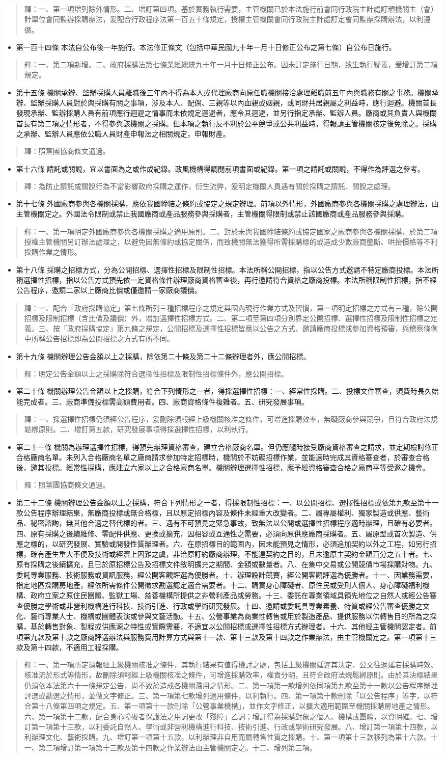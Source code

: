 > 釋：一、第一項增列除外情形。二、增訂第四項。基於實務執行需要，主管機關已於本法施行前會同行政院主計處訂頒機關主（會）計單位會同監辦採購辦法，爰配合行政程序法第一百五十條規定，授權主管機關會同行政院主計處訂定會同監辦採購辦法，以利遵循。

* 第一百十四條 本法自公布後一年施行。本法修正條文（包括中華民國九十年一月十日修正公布之第七條）自公布日施行。

> 釋：一、第二項新增。二、政府採購法第七條業經總統九十年一月十日修正公布。因未訂定施行日期，致生執行疑義，爰增訂第二項規定。

* 第十五條 機關承辦、監辦採購人員離職後三年內不得為本人或代理廠商向原任職機關接洽處理離職前五年內與職務有關之事務。機關承辦、監辦採購人員對於與採購有關之事項，涉及本人、配偶、三親等以內血親或姻親，或同財共居親屬之利益時，應行迴避。機關首長發現承辦、監辦採購人員有前項應行迴避之情事而未依規定迴避者，應令其迴避，並另行指定承辦、監辦人員。廠商或其負責人與機關首長有第二項之情形者，不得參與該機關之採購。但本項之執行反不利於公平競爭或公共利益時，得報請主管機關核定後免除之。採購之承辦、監辦人員應依公職人員財產申報法之相關規定，申報財產。

> 釋：照黨團協商條文通過。

* 第十六條 請託或關說，宜以書面為之或作成紀錄。政風機構得調閱前項書面或紀錄。第一項之請託或關說，不得作為評選之參考。

> 釋：為防止請託或關說行為不當影響政府採購之運作，衍生流弊，爰明定機關人員遇有關於採購之請託、關說之處理。

* 第十七條 外國廠商參與各機關採購，應依我國締結之條約或協定之規定辦理。前項以外情形，外國廠商參與各機關採購之處理辦法，由主管機關定之。外國法令限制或禁止我國廠商或產品服務參與採購者，主管機關得限制或禁止該國廠商或產品服務參與採購。

> 釋：一、第一項明定外國廠商參與各機關採購之適用原則。二、對於未與我國締結條約或協定國家之廠商參與各機關採購，於第二項授權主管機關另訂辦法處理之，以避免因無條約或協定關係，而致機關無法獲得所需採購標的或造成少數廠商壟斷、哄抬價格等不利採購作業之情形。

* 第十八條 採購之招標方式，分為公開招標、選擇性招標及限制性招標。本法所稱公開招標，指以公告方式邀請不特定廠商投標。本法所稱選擇性招標，指以公告方式預先依一定資格條件辦理廠商資格審查後，再行邀請符合資格之廠商投標。本法所稱限制性招標，指不經公告程序，邀請二家以上廠商比價或僅邀請一家廠商議價。

> 釋：一、配合「政府採購協定」第七條所列三種招標程序之規定與國內現行作業方式及習慣，第一項明定招標之方式有三種，除公開招標及限制招標（含比價及議價）外，增加選擇性招標方式。二、第二項至第四項分別界定公開招標、選擇性招標及限制性招標之定義。三、按「政府採購協定」第九條之規定，公開招標及選擇性招標皆應以公告之方式，邀請廠商投標或參加資格預審，與稽察條例中所稱公告招標即為公開招標之方式有所不同。

* 第十九條 機關辦理公告金額以上之採購，除依第二十條及第二十二條辦理者外，應公開招標。

> 釋：明定公告金額以上之採購除符合選擇性招標及限制性招標條件外，應公開招標。

* 第二十條 機關辦理公告金額以上之採購，符合下列情形之一者，得採選擇性招標：一、經常性採購。二、投標文件審查，須費時長久始能完成者。三、廠商準備投標需高額費用者。四、廠商資格條件複雜者。五、研究發展事項。

> 釋：一、採選擇性招標仍須經公告程序，爰刪除須報經上級機關核准之條件，可增進採購效率，無礙廠商參與競爭，且符合政府法規鬆綁原則。二、增訂第五款，研究發展事項得採選擇性招標，以利執行。

* 第二十一條 機關為辦理選擇性招標，得預先辦理資格審查，建立合格廠商名單。但仍應隨時接受廠商資格審查之請求，並定期檢討修正合格廠商名單。未列入合格廠商名單之廠商請求參加特定招標時，機關於不妨礙招標作業，並能適時完成其資格審查者，於審查合格後，邀其投標。經常性採購，應建立六家以上之合格廠商名單。機關辦理選擇性招標，應予經資格審查合格之廠商平等受邀之機會。

> 釋：照黨團協商條文通過。

* 第二十二條 機關辦理公告金額以上之採購，符合下列情形之一者，得採限制性招標：一、以公開招標、選擇性招標或依第九款至第十一款公告程序辦理結果，無廠商投標或無合格標，且以原定招標內容及條件未經重大改變者。二、屬專屬權利、獨家製造或供應、藝術品、秘密諮詢，無其他合適之替代標的者。三、遇有不可預見之緊急事故，致無法以公開或選擇性招標程序適時辦理，且確有必要者。四、原有採購之後續維修、零配件供應、更換或擴充，因相容或互通性之需要，必須向原供應廠商採購者。五、屬原型或首次製造、供應之標的，以研究發展、實驗或開發性質辦理者。六、在原招標目的範圍內，因未能預見之情形，必須追加契約以外之工程，如另行招標，確有產生重大不便及技術或經濟上困難之虞，非洽原訂約廠商辦理，不能達契約之目的，且未逾原主契約金額百分之五十者。七、原有採購之後續擴充，且已於原招標公告及招標文件敘明擴充之期間、金額或數量者。八、在集中交易或公開競價市場採購財物。九、委託專業服務、技術服務或資訊服務，經公開客觀評選為優勝者。十、辦理設計競賽，經公開客觀評選為優勝者。十一、因業務需要，指定地區採購房地產，經依所需條件公開徵求勘選認定適合需要者。十二、購買身心障礙者、原住民或受刑人個人、身心障礙福利機構、政府立案之原住民團體、監獄工場、慈善機構所提供之非營利產品或勞務。十三、委託在專業領域具領先地位之自然人或經公告審查優勝之學術或非營利機構進行科技、技術引進、行政或學術研究發展。十四、邀請或委託具專業素養、特質或經公告審查優勝之文化、藝術專業人士、機構或團體表演或參與文藝活動。十五、公營事業為商業性轉售或用於製造產品、提供服務以供轉售目的所為之採購，基於轉售對象、製程或供應源之特性或實際需要，不適宜以公開招標或選擇性招標方式辦理者。十六、其他經主管機關認定者。前項第九款及第十款之廠商評選辦法與服務費用計算方式與第十一款、第十三款及第十四款之作業辦法，由主管機關定之。第一項第十三款及第十四款，不適用工程採購。

> 釋：一、第一項所定須報經上級機關核准之條件，其執行結果有值得檢討之處，包括上級機關延遲其決定、公文往返延宕採購時效、核准流於形式等情形，故刪除須報經上級機關核准之條件，可增進採購效率，權責分明，且符合政府法規鬆綁原則。由於其決標結果仍須依本法第六十一條規定公告，尚不致於造成各機關濫用之情形。二、第一項第一款增列依同項第九款至第十一款以公告程序辦理評選或勘選之情形，並做文字修正。三、第一項第七款增列適用條件，以利執行。四、第一項第十款刪除「以公告程序」等字，以符合第十八條第四項之規定。五、第一項第十一款刪除「公營事業機構」，並作文字修正，以擴大適用範圍至機關採購房地產之情形。六、第一項第十二款，配合身心障礙者保護法之用詞更改「殘障」乙詞；增訂得為採購對象之個人、機構或團體，以資明確。七、增訂第一項第十三款，以利委託自然人、學術或非營利機構進行科技、技術引進、行政或學術研究發展。八、增訂第一項第十四款，以利辦理文化、藝術採購。九、增訂第一項第十五款，以利辦理非自用而屬轉售性質之採購。十、第一項第十三款移列為第十六款。十一、第二項增訂第一項第十三款及第十四款之作業辦法由主管機關定之。十二、增列第三項。

